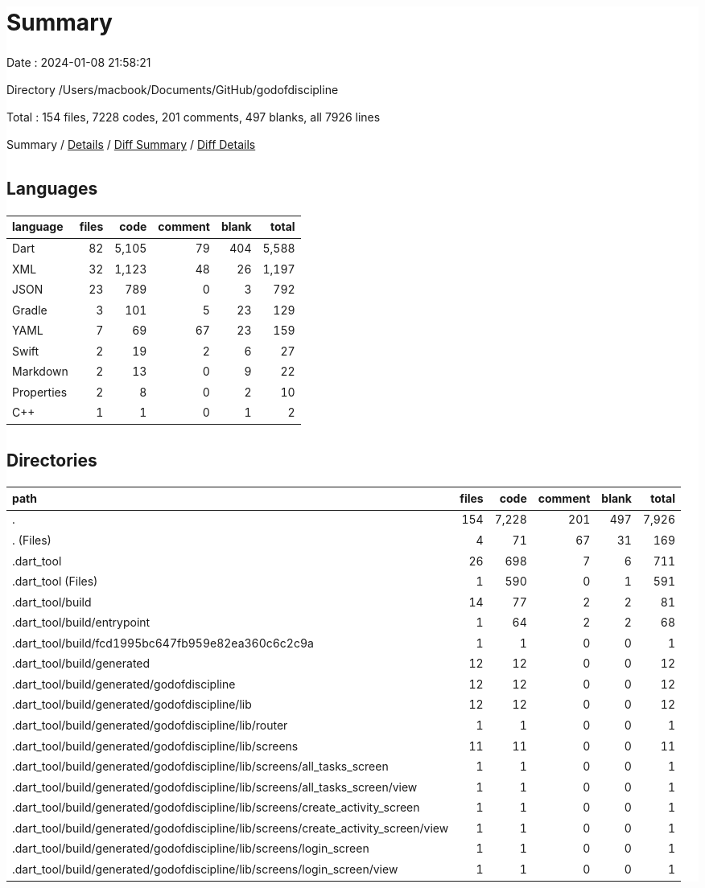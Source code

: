 # Summary

Date : 2024-01-08 21:58:21

Directory /Users/macbook/Documents/GitHub/godofdiscipline

Total : 154 files,  7228 codes, 201 comments, 497 blanks, all 7926 lines

Summary / [Details](details.md) / [Diff Summary](diff.md) / [Diff Details](diff-details.md)

## Languages
| language | files | code | comment | blank | total |
| :--- | ---: | ---: | ---: | ---: | ---: |
| Dart | 82 | 5,105 | 79 | 404 | 5,588 |
| XML | 32 | 1,123 | 48 | 26 | 1,197 |
| JSON | 23 | 789 | 0 | 3 | 792 |
| Gradle | 3 | 101 | 5 | 23 | 129 |
| YAML | 7 | 69 | 67 | 23 | 159 |
| Swift | 2 | 19 | 2 | 6 | 27 |
| Markdown | 2 | 13 | 0 | 9 | 22 |
| Properties | 2 | 8 | 0 | 2 | 10 |
| C++ | 1 | 1 | 0 | 1 | 2 |

## Directories
| path | files | code | comment | blank | total |
| :--- | ---: | ---: | ---: | ---: | ---: |
| . | 154 | 7,228 | 201 | 497 | 7,926 |
| . (Files) | 4 | 71 | 67 | 31 | 169 |
| .dart_tool | 26 | 698 | 7 | 6 | 711 |
| .dart_tool (Files) | 1 | 590 | 0 | 1 | 591 |
| .dart_tool/build | 14 | 77 | 2 | 2 | 81 |
| .dart_tool/build/entrypoint | 1 | 64 | 2 | 2 | 68 |
| .dart_tool/build/fcd1995bc647fb959e82ea360c6c2c9a | 1 | 1 | 0 | 0 | 1 |
| .dart_tool/build/generated | 12 | 12 | 0 | 0 | 12 |
| .dart_tool/build/generated/godofdiscipline | 12 | 12 | 0 | 0 | 12 |
| .dart_tool/build/generated/godofdiscipline/lib | 12 | 12 | 0 | 0 | 12 |
| .dart_tool/build/generated/godofdiscipline/lib/router | 1 | 1 | 0 | 0 | 1 |
| .dart_tool/build/generated/godofdiscipline/lib/screens | 11 | 11 | 0 | 0 | 11 |
| .dart_tool/build/generated/godofdiscipline/lib/screens/all_tasks_screen | 1 | 1 | 0 | 0 | 1 |
| .dart_tool/build/generated/godofdiscipline/lib/screens/all_tasks_screen/view | 1 | 1 | 0 | 0 | 1 |
| .dart_tool/build/generated/godofdiscipline/lib/screens/create_activity_screen | 1 | 1 | 0 | 0 | 1 |
| .dart_tool/build/generated/godofdiscipline/lib/screens/create_activity_screen/view | 1 | 1 | 0 | 0 | 1 |
| .dart_tool/build/generated/godofdiscipline/lib/screens/login_screen | 1 | 1 | 0 | 0 | 1 |
| .dart_tool/build/generated/godofdiscipline/lib/screens/login_screen/view | 1 | 1 | 0 | 0 | 1 |